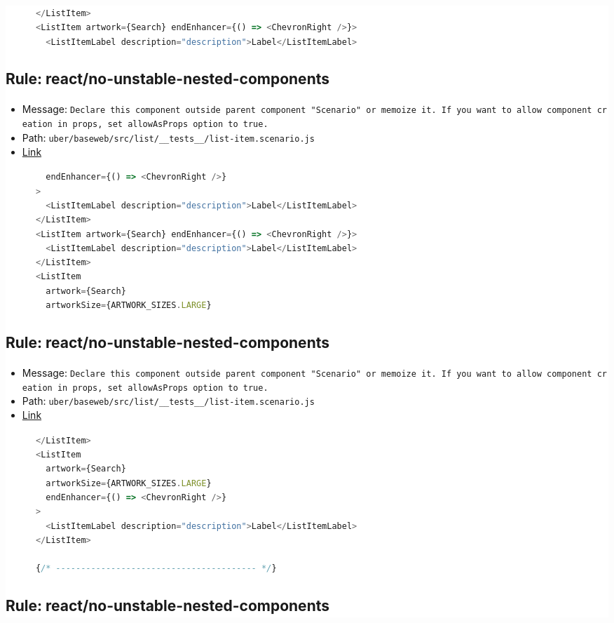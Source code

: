 ```js
      </ListItem>
      <ListItem artwork={Search} endEnhancer={() => <ChevronRight />}>
        <ListItemLabel description="description">Label</ListItemLabel>
```

## Rule: react/no-unstable-nested-components
- Message: `Declare this component outside parent component "Scenario" or memoize it. If you want to allow component creation in props, set allowAsProps option to true.`
- Path: `uber/baseweb/src/list/__tests__/list-item.scenario.js`
- [Link](https://github.com/uber/baseweb/blob/HEAD/src/list/__tests__/list-item.scenario.js#L326-L326)
```js
        endEnhancer={() => <ChevronRight />}
      >
        <ListItemLabel description="description">Label</ListItemLabel>
      </ListItem>
      <ListItem artwork={Search} endEnhancer={() => <ChevronRight />}>
        <ListItemLabel description="description">Label</ListItemLabel>
      </ListItem>
      <ListItem
        artwork={Search}
        artworkSize={ARTWORK_SIZES.LARGE}
```

## Rule: react/no-unstable-nested-components
- Message: `Declare this component outside parent component "Scenario" or memoize it. If you want to allow component creation in props, set allowAsProps option to true.`
- Path: `uber/baseweb/src/list/__tests__/list-item.scenario.js`
- [Link](https://github.com/uber/baseweb/blob/HEAD/src/list/__tests__/list-item.scenario.js#L332-L332)
```js
      </ListItem>
      <ListItem
        artwork={Search}
        artworkSize={ARTWORK_SIZES.LARGE}
        endEnhancer={() => <ChevronRight />}
      >
        <ListItemLabel description="description">Label</ListItemLabel>
      </ListItem>

      {/* ---------------------------------------- */}
```

## Rule: react/no-unstable-nested-components
